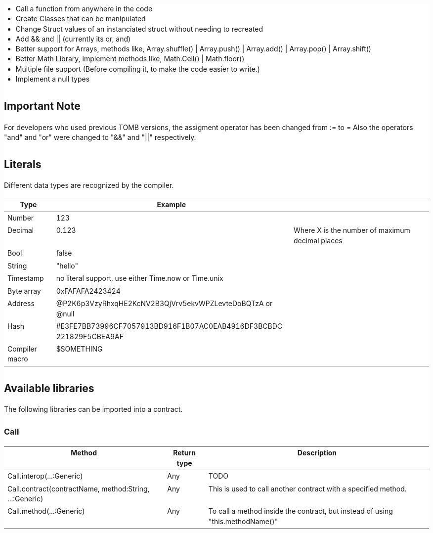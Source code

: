 - Call a function from anywhere in the code
- Create Classes that can be manipulated
- Change Struct values of an instanciated struct without needing to recreated
- Add && and || (currently its or, and)
- Better support for Arrays, methods like, Array.shuffle() | Array.push() | Array.add() | Array.pop() | Array.shift()
- Better Math Library, implement methods like, Math.Ceil() | Math.floor()
- Multiple file support (Before compiling it, to make the code easier to write.)
- Implement a null types

## Important Note

For developers who used previous TOMB versions, the assigment operator has been changed from := to =
Also the operators "and" and "or" were changed to "&&" and "||" respectively.

## Literals

Different data types are recognized by the compiler.

| Type           | Example                                                           |                                                 |
| -------------- | ----------------------------------------------------------------- | ----------------------------------------------- |
| Number         | 123                                                               |                                                 |
| Decimal<X>     | 0.123                                                             | Where X is the number of maximum decimal places |
| Bool           | false                                                             |                                                 |
| String         | "hello"                                                           |                                                 |
| Timestamp      | no literal support, use either Time.now or Time.unix              |                                                 |
| Byte array     | 0xFAFAFA2423424                                                   |                                                 |
| Address        | @P2K6p3VzyRhxqHE2KcNV2B3QjVrv5ekvWPZLevteDoBQTzA or @null         |                                                 |
| Hash           | #E3FE7BB73996CF7057913BD916F1B07AC0EAB4916DF3BCBDC221829F5CBEA9AF |                                                 |
| Compiler macro | $SOMETHING                                                        |                                                 |

## Available libraries

The following libraries can be imported into a contract.

### Call

| Method                                    | Return type | Description                                                                    |
| ----------------------------------------- | ----------- | ------------------------------------------------------------------------------ |
| Call.interop(...:Generic)                 | Any         | TODO                                                                           |
| Call.contract(contractName, method:String, ...:Generic) | Any         | This is used to call another contract with a specified method.                 |
| Call.method(...:Generic)                  | Any         | To call a method inside the contract, but instead of using "this.methodName()" |
